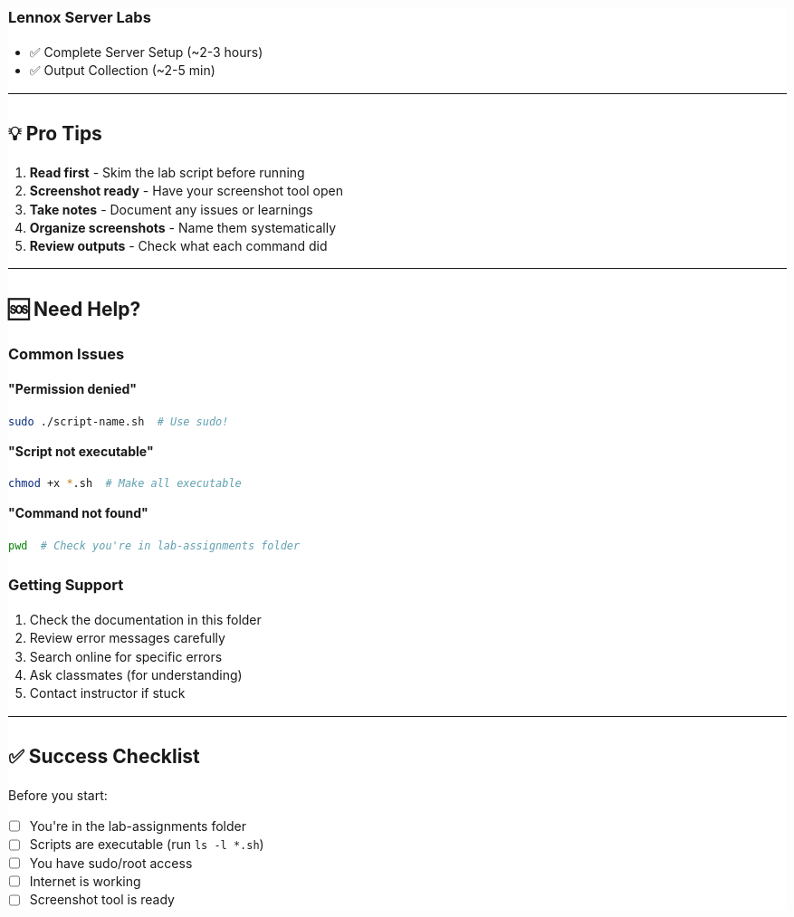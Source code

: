### Lennox Server Labs  
- ✅ Complete Server Setup (~2-3 hours)
- ✅ Output Collection (~2-5 min)

---

## 💡 Pro Tips

1. **Read first** - Skim the lab script before running
2. **Screenshot ready** - Have your screenshot tool open
3. **Take notes** - Document any issues or learnings
4. **Organize screenshots** - Name them systematically
5. **Review outputs** - Check what each command did

---

## 🆘 Need Help?

### Common Issues

**"Permission denied"**
```bash
sudo ./script-name.sh  # Use sudo!
```

**"Script not executable"**
```bash
chmod +x *.sh  # Make all executable
```

**"Command not found"**
```bash
pwd  # Check you're in lab-assignments folder
```

### Getting Support
1. Check the documentation in this folder
2. Review error messages carefully
3. Search online for specific errors
4. Ask classmates (for understanding)
5. Contact instructor if stuck

---

## ✅ Success Checklist

Before you start:
- [ ] You're in the lab-assignments folder
- [ ] Scripts are executable (run `ls -l *.sh`)
- [ ] You have sudo/root access
- [ ] Internet is working
- [ ] Screenshot tool is ready
